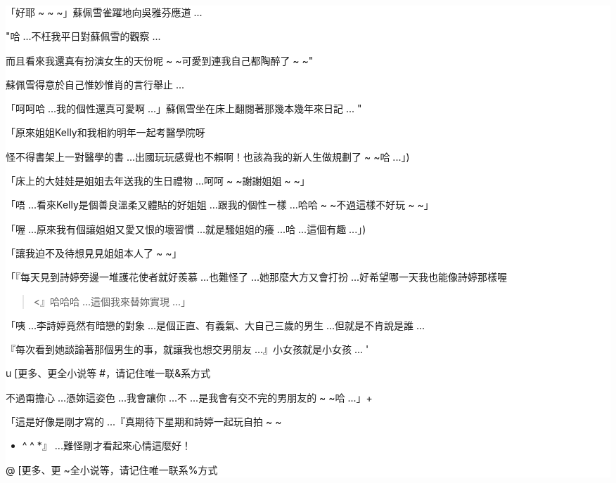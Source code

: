 
「好耶 ~ ~ ~」蘇佩雪雀躍地向吳雅芬應道 ...





"哈 ...不枉我平日對蘇佩雪的觀察 ...



而且看來我還真有扮演女生的天份呢 ~ ~可愛到連我自己都陶醉了 ~ ~"



蘇佩雪得意於自己惟妙惟肖的言行舉止 ...





「呵呵哈 ...我的個性還真可愛啊 ...」蘇佩雪坐在床上翻閱著那幾本幾年來日記 ... "



「原來姐姐Kelly和我相約明年一起考醫學院呀



怪不得書架上一對醫學的書 ...出國玩玩感覺也不賴啊！也該為我的新人生做規劃了 ~ ~哈 ...」)



「床上的大娃娃是姐姐去年送我的生日禮物 ...呵呵 ~ ~謝謝姐姐 ~ ~」



「唔 ...看來Kelly是個善良溫柔又體貼的好姐姐 ...跟我的個性ㄧ樣 ...哈哈 ~ ~不過這樣不好玩 ~ ~」



「喔 ...原來我有個讓姐姐又愛又恨的壞習慣 ...就是騷姐姐的癢 ...哈 ...這個有趣 ...」)



「讓我迫不及待想見見姐姐本人了 ~ ~」





「『每天見到詩婷旁邊一堆護花使者就好羨慕 ...也難怪了 ...她那麼大方又會打扮 ...好希望哪一天我也能像詩婷那樣喔

 >  <』哈哈哈 ...這個我來替妳實現 ...」



「咦 ...李詩婷竟然有暗戀的對象 ...是個正直、有義氣、大自己三歲的男生 ...但就是不肯說是誰 ...



『每次看到她談論著那個男生的事，就讓我也想交男朋友 ...』小女孩就是小女孩 ... '

u [更多、更全小说等 #，请记住唯一联&系方式



不過甭擔心 ...憑妳這姿色 ...我會讓你 ...不 ...是我會有交不完的男朋友的 ~ ~哈 ...」+



「這是好像是剛才寫的 ...『真期待下星期和詩婷一起玩自拍 ~ ~

 * ^ ^ *』 ...難怪剛才看起來心情這麼好！

@ [更多、更 ~全小说等，请记住唯一联系%方式
